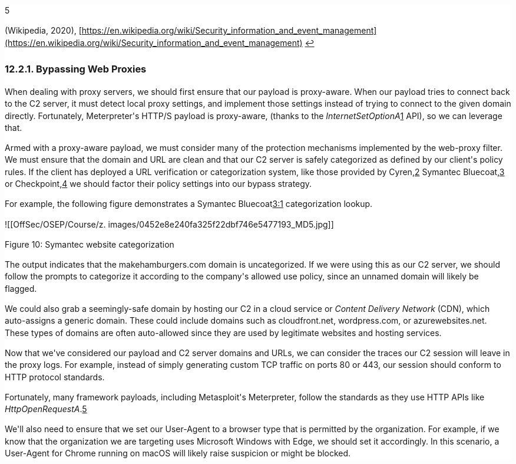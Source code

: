 5

(Wikipedia, 2020), [https://en.wikipedia.org/wiki/Security_information_and_event_management](https://en.wikipedia.org/wiki/Security_information_and_event_management) [↩︎](https://portal.offsec.com/courses/pen-200-44065/learning/vulnerability-scanning-48659/wrapping-up-48703/wrapping-up-48710#fnref-local_id_5262-5)

### 12.2.1. Bypassing Web Proxies

When dealing with proxy servers, we should first ensure that our payload is proxy-aware. When our payload tries to connect back to the C2 server, it must detect local proxy settings, and implement those settings instead of trying to connect to the given domain directly. Fortunately, Meterpreter's HTTP/S payload is proxy-aware, (thanks to the _InternetSetOptionA_[1](https://portal.offsec.com/courses/pen-200-44065/learning/vulnerability-scanning-48659/wrapping-up-48703/wrapping-up-48710#fn-local_id_5263-1) API), so we can leverage that.

Armed with a proxy-aware payload, we must consider many of the protection mechanisms implemented by the web-proxy filter. We must ensure that the domain and URL are clean and that our C2 server is safely categorized as defined by our client's policy rules. If the client has deployed a URL verification or categorization system, like those provided by Cyren,[2](https://portal.offsec.com/courses/pen-200-44065/learning/vulnerability-scanning-48659/wrapping-up-48703/wrapping-up-48710#fn-local_id_5263-2) Symantec Bluecoat,[3](https://portal.offsec.com/courses/pen-200-44065/learning/vulnerability-scanning-48659/wrapping-up-48703/wrapping-up-48710#fn-local_id_5263-3) or Checkpoint,[4](https://portal.offsec.com/courses/pen-200-44065/learning/vulnerability-scanning-48659/wrapping-up-48703/wrapping-up-48710#fn-local_id_5263-4) we should factor their policy settings into our bypass strategy.

For example, the following figure demonstrates a Symantec Bluecoat[3:1](https://portal.offsec.com/courses/pen-200-44065/learning/vulnerability-scanning-48659/wrapping-up-48703/wrapping-up-48710#fn-local_id_5263-3) categorization lookup.

![[OffSec/OSEP/Course/z. images/0452e8e240fa325f22dbf746e5477193_MD5.jpg]]

Figure 10: Symantec website categorization

The output indicates that the makehamburgers.com domain is uncategorized. If we were using this as our C2 server, we should follow the prompts to categorize it according to the company's allowed use policy, since an unnamed domain will likely be flagged.

We could also grab a seemingly-safe domain by hosting our C2 in a cloud service or _Content Delivery Network_ (CDN), which auto-assigns a generic domain. These could include domains such as cloudfront.net, wordpress.com, or azurewebsites.net. These types of domains are often auto-allowed since they are used by legitimate websites and hosting services.

Now that we've considered our payload and C2 server domains and URLs, we can consider the traces our C2 session will leave in the proxy logs. For example, instead of simply generating custom TCP traffic on ports 80 or 443, our session should conform to HTTP protocol standards.

Fortunately, many framework payloads, including Metasploit's Meterpreter, follow the standards as they use HTTP APIs like _HttpOpenRequestA_.[5](https://portal.offsec.com/courses/pen-200-44065/learning/vulnerability-scanning-48659/wrapping-up-48703/wrapping-up-48710#fn-local_id_5263-5)

We'll also need to ensure that we set our User-Agent to a browser type that is permitted by the organization. For example, if we know that the organization we are targeting uses Microsoft Windows with Edge, we should set it accordingly. In this scenario, a User-Agent for Chrome running on macOS will likely raise suspicion or might be blocked.
